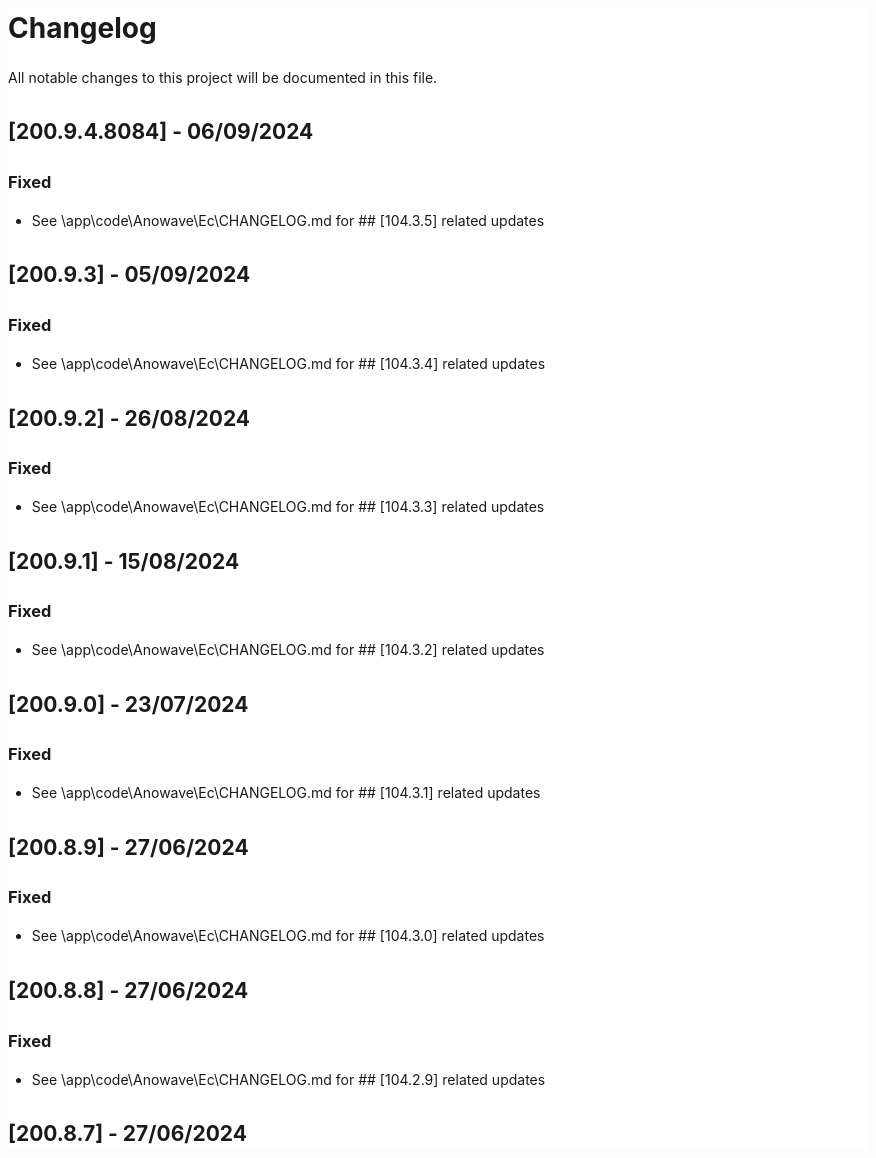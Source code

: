 # Changelog

All notable changes to this project will be documented in this file.

## [200.9.4.8084] - 06/09/2024

### Fixed

- See \app\code\Anowave\Ec\CHANGELOG.md for ## [104.3.5] related updates

## [200.9.3] - 05/09/2024

### Fixed

- See \app\code\Anowave\Ec\CHANGELOG.md for ## [104.3.4] related updates

## [200.9.2] - 26/08/2024

### Fixed

- See \app\code\Anowave\Ec\CHANGELOG.md for ## [104.3.3] related updates

## [200.9.1] - 15/08/2024

### Fixed

- See \app\code\Anowave\Ec\CHANGELOG.md for ## [104.3.2] related updates

## [200.9.0] - 23/07/2024

### Fixed

- See \app\code\Anowave\Ec\CHANGELOG.md for ## [104.3.1] related updates

## [200.8.9] - 27/06/2024

### Fixed

- See \app\code\Anowave\Ec\CHANGELOG.md for ## [104.3.0] related updates

## [200.8.8] - 27/06/2024

### Fixed

- See \app\code\Anowave\Ec\CHANGELOG.md for ## [104.2.9] related updates

## [200.8.7] - 27/06/2024
